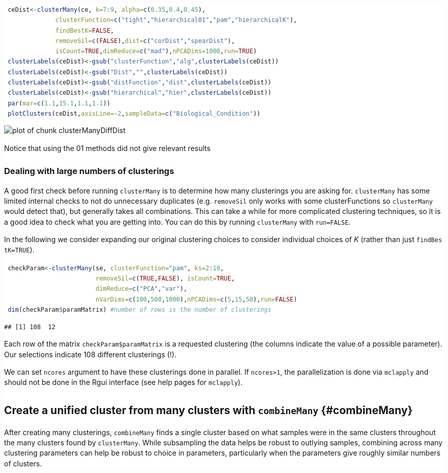 
```r
 ceDist<-clusterMany(ce, k=7:9, alpha=c(0.35,0.4,0.45), 
              clusterFunction=c("tight","hierarchical01","pam","hierarchicalK"),
              findBestK=FALSE,
              removeSil=c(FALSE),dist=c("corDist","spearDist"),
              isCount=TRUE,dimReduce=c("mad"),nPCADims=1000,run=TRUE)
 clusterLabels(ceDist)<-gsub("clusterFunction","alg",clusterLabels(ceDist))
 clusterLabels(ceDist)<-gsub("Dist","",clusterLabels(ceDist))
 clusterLabels(ceDist)<-gsub("distFunction","dist",clusterLabels(ceDist))
 clusterLabels(ceDist)<-gsub("hierarchical","hier",clusterLabels(ceDist))
 par(mar=c(1.1,15.1,1.1,1.1))
 plotClusters(ceDist,axisLine=-2,sampleData=c("Biological_Condition"))
```

![plot of chunk clusterManyDiffDist](/mnt100/home/Dropbox/SingleCell/Jun2017/R/Scripts/figure/M4D/clusterManyDiffDist-1.png)

Notice that using the 01 methods did not give relevant results

### Dealing with large numbers of clusterings

A good first check before running `clusterMany` is to determine how many  clusterings you are asking for. `clusterMany` has some limited internal checks to not do unnecessary duplicates (e.g. `removeSil` only works with some clusterFunctions so `clusterMany` would detect that), but generally takes all combinations. This can take a while for more complicated clustering techniques, so it is a good idea to check what you are getting into. You can do this by running `clusterMany` with `run=FALSE`.

In the following we consider expanding our original clustering choices to consider individual choices of $K$ (rather than just `findBestK=TRUE`). 


```r
 checkParam<-clusterMany(se, clusterFunction="pam", ks=2:10,
                         removeSil=c(TRUE,FALSE), isCount=TRUE,
                         dimReduce=c("PCA","var"),
                         nVarDims=c(100,500,1000),nPCADims=c(5,15,50),run=FALSE)
 dim(checkParam$paramMatrix) #number of rows is the number of clusterings
```

```
## [1] 108  12
```

Each row of the matrix `checkParam$paramMatrix` is a requested clustering (the columns indicate the value of a possible parameter). Our selections indicate 108 different clusterings (!). 

We can set `ncores` argument to have these clusterings done in parallel. If `ncores>1`, the parallelization is done via `mclapply` and should not be done in the Rgui interface (see help pages for `mclapply`). 



## Create a unified cluster from many clusters with `combineMany` {#combineMany}

After creating many clusterings, `combineMany` finds a single cluster based on what samples were in the same clusters throughout the many clusters found by `clusterMany`. While subsampling the data helps be robust to outlying samples, combining across many clustering parameters can help be robust to choice in parameters, particularly when the parameters give roughly similar numbers of clusters. 
